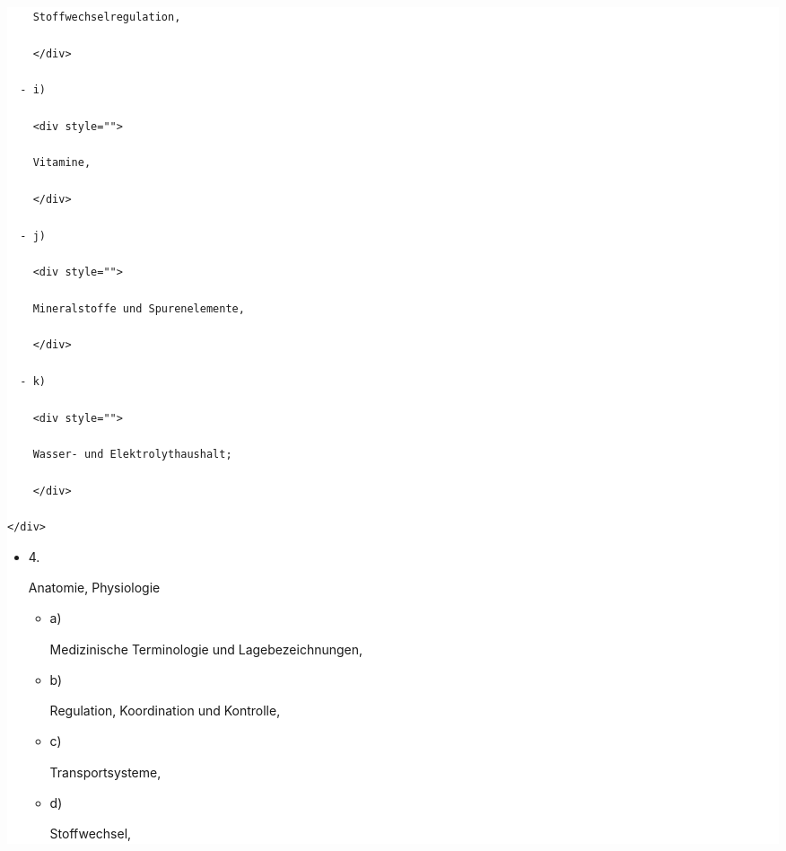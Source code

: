         Stoffwechselregulation,
        
        </div>
    
      - i)
        
        <div style="">
        
        Vitamine,
        
        </div>
    
      - j)
        
        <div style="">
        
        Mineralstoffe und Spurenelemente,
        
        </div>
    
      - k)
        
        <div style="">
        
        Wasser- und Elektrolythaushalt;
        
        </div>
    
    </div>

  - 4\.
    
    <div style="">
    
    Anatomie, Physiologie
    
      - a)
        
        <div style="">
        
        Medizinische Terminologie und Lagebezeichnungen,
        
        </div>
    
      - b)
        
        <div style="">
        
        Regulation, Koordination und Kontrolle,
        
        </div>
    
      - c)
        
        <div style="">
        
        Transportsysteme,
        
        </div>
    
      - d)
        
        <div style="">
        
        Stoffwechsel,
        